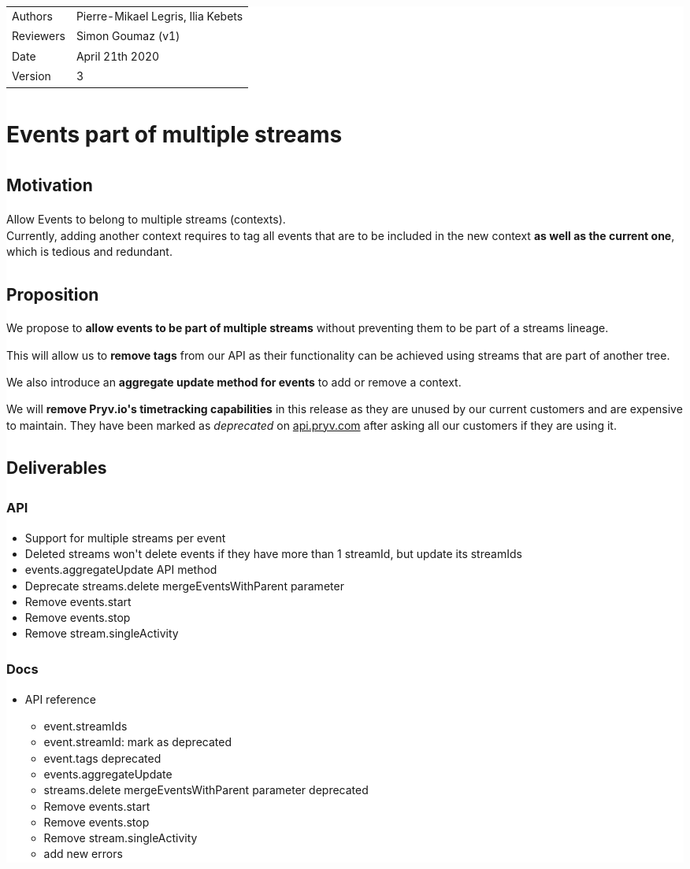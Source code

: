 
|         |                       |
| ------- | --------------------- |
| Authors | Pierre-Mikael Legris, Ilia Kebets |
| Reviewers | Simon Goumaz (v1) |
| Date    | April 21th 2020 |
| Version | 3                  |


# Events part of multiple streams

## Motivation

Allow Events to belong to multiple streams (contexts).  
Currently, adding another context requires to tag all events that are to be included in the new context **as well as the current one**, which is tedious and redundant.

## Proposition

We propose to **allow events to be part of multiple streams** without preventing them to be part of a streams lineage.

This will allow us to **remove tags** from our API as their functionality can be achieved using streams that are part of another tree.

We also introduce an **aggregate update method for events** to add or remove a context.

We will **remove Pryv.io's timetracking capabilities** in this release as they are unused by our current customers and are expensive to maintain. They have been marked as *deprecated* on [api.pryv.com](https://api.pryv.com) after asking all our customers if they are using it.

## Deliverables

### API

- Support for multiple streams per event
- Deleted streams won't delete events if they have more than 1 streamId, but update its streamIds
- events.aggregateUpdate API method
- Deprecate streams.delete mergeEventsWithParent parameter
- Remove events.start
- Remove events.stop
- Remove stream.singleActivity

### Docs

- API reference

  - event.streamIds
  - event.streamId: mark as deprecated
  - event.tags deprecated
  - events.aggregateUpdate
  - streams.delete mergeEventsWithParent parameter deprecated
  - Remove events.start
  - Remove events.stop
  - Remove stream.singleActivity
  - add new errors
